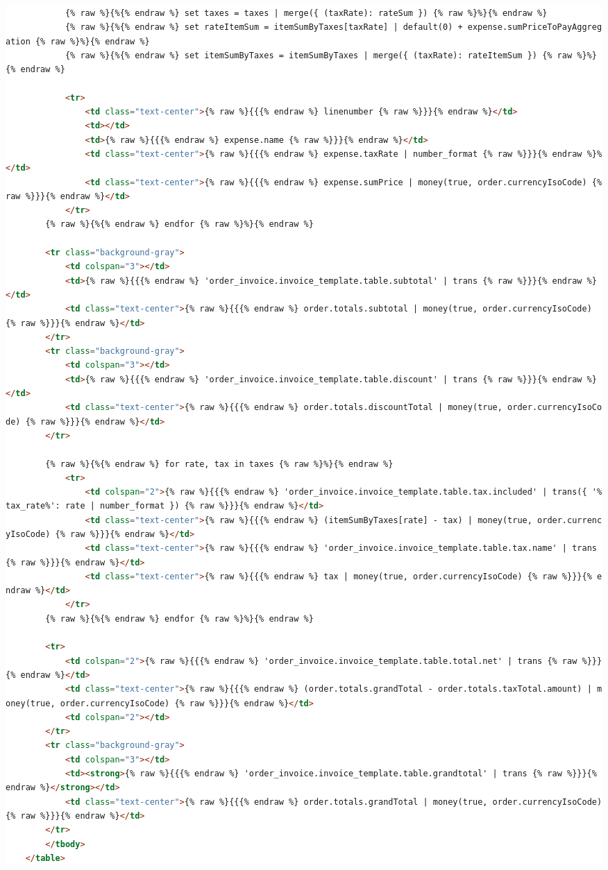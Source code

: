 ```html
            {% raw %}{%{% endraw %} set taxes = taxes | merge({ (taxRate): rateSum }) {% raw %}%}{% endraw %}
            {% raw %}{%{% endraw %} set rateItemSum = itemSumByTaxes[taxRate] | default(0) + expense.sumPriceToPayAggregation {% raw %}%}{% endraw %}
            {% raw %}{%{% endraw %} set itemSumByTaxes = itemSumByTaxes | merge({ (taxRate): rateItemSum }) {% raw %}%}{% endraw %}

            <tr>
                <td class="text-center">{% raw %}{{{% endraw %} linenumber {% raw %}}}{% endraw %}</td>
                <td></td>
                <td>{% raw %}{{{% endraw %} expense.name {% raw %}}}{% endraw %}</td>
                <td class="text-center">{% raw %}{{{% endraw %} expense.taxRate | number_format {% raw %}}}{% endraw %}%</td>
                <td class="text-center">{% raw %}{{{% endraw %} expense.sumPrice | money(true, order.currencyIsoCode) {% raw %}}}{% endraw %}</td>
            </tr>
        {% raw %}{%{% endraw %} endfor {% raw %}%}{% endraw %}

        <tr class="background-gray">
            <td colspan="3"></td>
            <td>{% raw %}{{{% endraw %} 'order_invoice.invoice_template.table.subtotal' | trans {% raw %}}}{% endraw %}</td>
            <td class="text-center">{% raw %}{{{% endraw %} order.totals.subtotal | money(true, order.currencyIsoCode) {% raw %}}}{% endraw %}</td>
        </tr>
        <tr class="background-gray">
            <td colspan="3"></td>
            <td>{% raw %}{{{% endraw %} 'order_invoice.invoice_template.table.discount' | trans {% raw %}}}{% endraw %}</td>
            <td class="text-center">{% raw %}{{{% endraw %} order.totals.discountTotal | money(true, order.currencyIsoCode) {% raw %}}}{% endraw %}</td>
        </tr>

        {% raw %}{%{% endraw %} for rate, tax in taxes {% raw %}%}{% endraw %}
            <tr>
                <td colspan="2">{% raw %}{{{% endraw %} 'order_invoice.invoice_template.table.tax.included' | trans({ '%tax_rate%': rate | number_format }) {% raw %}}}{% endraw %}</td>
                <td class="text-center">{% raw %}{{{% endraw %} (itemSumByTaxes[rate] - tax) | money(true, order.currencyIsoCode) {% raw %}}}{% endraw %}</td>
                <td class="text-center">{% raw %}{{{% endraw %} 'order_invoice.invoice_template.table.tax.name' | trans {% raw %}}}{% endraw %}</td>
                <td class="text-center">{% raw %}{{{% endraw %} tax | money(true, order.currencyIsoCode) {% raw %}}}{% endraw %}</td>
            </tr>
        {% raw %}{%{% endraw %} endfor {% raw %}%}{% endraw %}

        <tr>
            <td colspan="2">{% raw %}{{{% endraw %} 'order_invoice.invoice_template.table.total.net' | trans {% raw %}}}{% endraw %}</td>
            <td class="text-center">{% raw %}{{{% endraw %} (order.totals.grandTotal - order.totals.taxTotal.amount) | money(true, order.currencyIsoCode) {% raw %}}}{% endraw %}</td>
            <td colspan="2"></td>
        </tr>
        <tr class="background-gray">
            <td colspan="3"></td>
            <td><strong>{% raw %}{{{% endraw %} 'order_invoice.invoice_template.table.grandtotal' | trans {% raw %}}}{% endraw %}</strong></td>
            <td class="text-center">{% raw %}{{{% endraw %} order.totals.grandTotal | money(true, order.currencyIsoCode) {% raw %}}}{% endraw %}</td>
        </tr>
        </tbody>
    </table>
```
